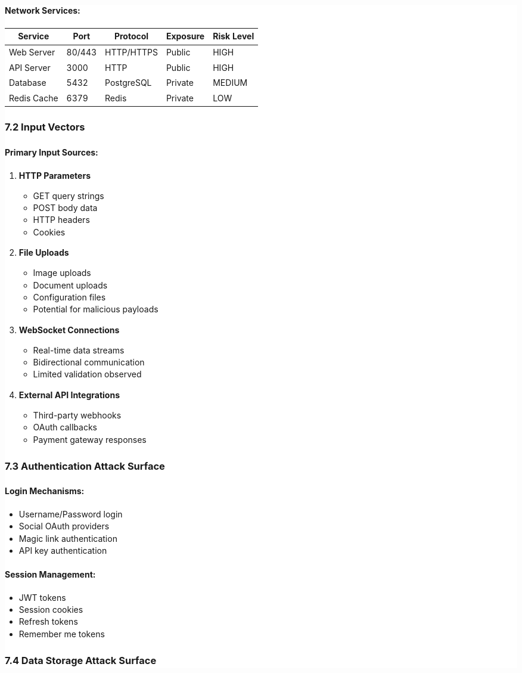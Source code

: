 #### Network Services:
| Service | Port | Protocol | Exposure | Risk Level |
|---------|------|----------|----------|------------|
| Web Server | 80/443 | HTTP/HTTPS | Public | HIGH |
| API Server | 3000 | HTTP | Public | HIGH |
| Database | 5432 | PostgreSQL | Private | MEDIUM |
| Redis Cache | 6379 | Redis | Private | LOW |

### 7.2 Input Vectors

#### Primary Input Sources:
1. **HTTP Parameters**
   - GET query strings
   - POST body data
   - HTTP headers
   - Cookies
   
2. **File Uploads**
   - Image uploads
   - Document uploads
   - Configuration files
   - Potential for malicious payloads
   
3. **WebSocket Connections**
   - Real-time data streams
   - Bidirectional communication
   - Limited validation observed

4. **External API Integrations**
   - Third-party webhooks
   - OAuth callbacks
   - Payment gateway responses

### 7.3 Authentication Attack Surface

#### Login Mechanisms:
- Username/Password login
- Social OAuth providers
- Magic link authentication
- API key authentication

#### Session Management:
- JWT tokens
- Session cookies
- Refresh tokens
- Remember me tokens

### 7.4 Data Storage Attack Surface
